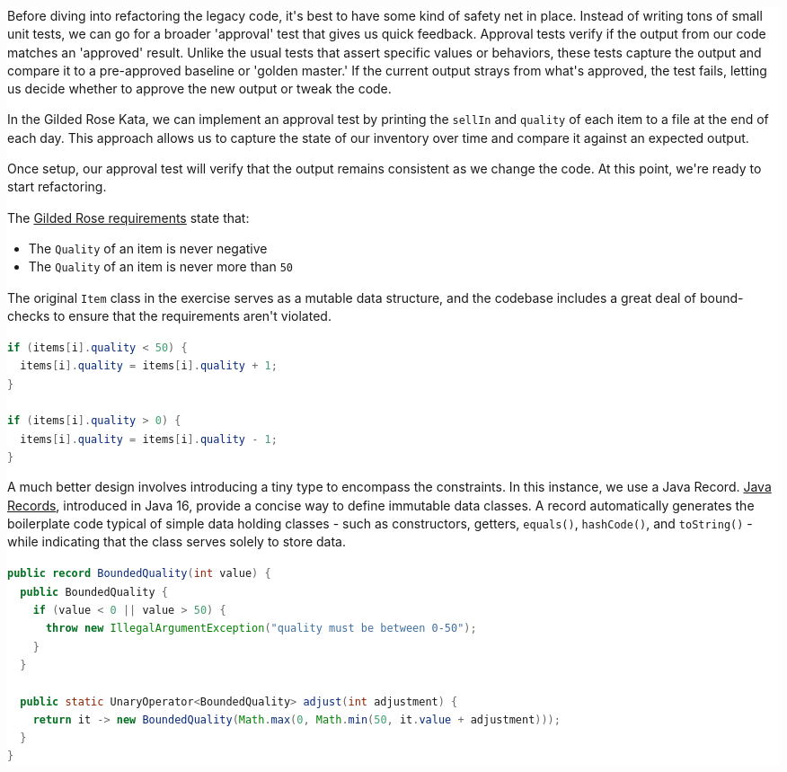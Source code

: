 Before diving into refactoring the legacy code, it's best to have some kind of safety net in place.
Instead of writing tons of small unit tests, we can go for a broader 'approval' test that gives us quick feedback.
Approval tests verify if the output from our code matches an 'approved' result.
Unlike the usual tests that assert specific values or behaviors, these tests capture the output and compare it to a pre-approved baseline or 'golden master.'
If the current output strays from what's approved, the test fails, letting us decide whether to approve the new output or tweak the code.

In the Gilded Rose Kata, we can implement an approval test by printing the `sellIn` and `quality` of each item to a file at the end of each day.
This approach allows us to capture the state of our inventory over time and compare it against an expected output.

Once setup, our approval test will verify that the output remains consistent as we change the code.
At this point, we're ready to start refactoring.

The [Gilded Rose requirements](https://github.com/emilybache/GildedRose-Refactoring-Kata/blob/main/GildedRoseRequirements.md) state that:

* The `Quality` of an item is never negative
* The `Quality` of an item is never more than `50`

The original `Item` class in the exercise serves as a mutable data structure, and the codebase includes a great deal of bound-checks to ensure that the requirements aren't violated.

```java
if (items[i].quality < 50) {
  items[i].quality = items[i].quality + 1;
}

if (items[i].quality > 0) {
  items[i].quality = items[i].quality - 1;
}
```

A much better design involves introducing a tiny type to encompass the constraints.
In this instance, we use a Java Record.
[Java Records](https://openjdk.org/jeps/395), introduced in Java 16, provide a concise way to define immutable data classes.
A record automatically generates the boilerplate code typical of simple data holding classes - such as constructors, getters, `equals()`, `hashCode()`, and `toString()` - while indicating that the class serves solely to store data.

```java
public record BoundedQuality(int value) {
  public BoundedQuality {
    if (value < 0 || value > 50) {
      throw new IllegalArgumentException("quality must be between 0-50");
    }
  }

  public static UnaryOperator<BoundedQuality> adjust(int adjustment) {
    return it -> new BoundedQuality(Math.max(0, Math.min(50, it.value + adjustment)));
  }
}
```
